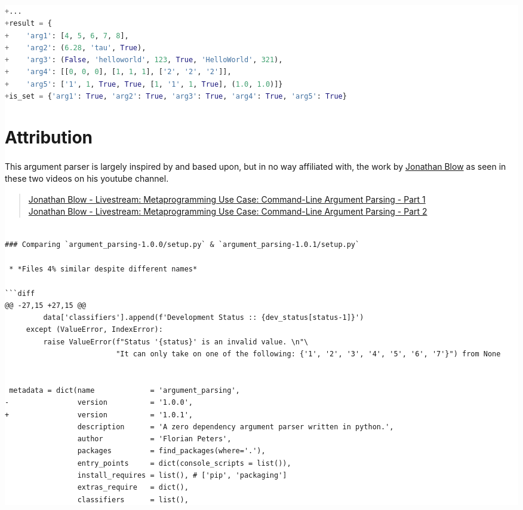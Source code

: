  ```python
+...
+result = {
+    'arg1': [4, 5, 6, 7, 8],
+    'arg2': (6.28, 'tau', True),
+    'arg3': (False, 'helloworld', 123, True, 'HelloWorld', 321),
+    'arg4': [[0, 0, 0], [1, 1, 1], ['2', '2', '2']],
+    'arg5': ['1', 1, True, True, [1, '1', 1, True], (1.0, 1.0)]}
+is_set = {'arg1': True, 'arg2': True, 'arg3': True, 'arg4': True, 'arg5': True}
 ```
 
 # Attribution
 This argument parser is largely inspired by and based upon, but in no way affiliated with, the work by [Jonathan Blow](https://www.youtube.com/@jblow888) as seen in these two videos on his youtube channel.
 > [Jonathan Blow - Livestream: Metaprogramming Use Case: Command-Line Argument Parsing - Part 1](https://youtu.be/TwqXTf7VfZk)  
 > [Jonathan Blow - Livestream: Metaprogramming Use Case: Command-Line Argument Parsing - Part 2](https://youtu.be/pgiVrhsGkKY)
```

### Comparing `argument_parsing-1.0.0/setup.py` & `argument_parsing-1.0.1/setup.py`

 * *Files 4% similar despite different names*

```diff
@@ -27,15 +27,15 @@
         data['classifiers'].append(f'Development Status :: {dev_status[status-1]}')
     except (ValueError, IndexError):
         raise ValueError(f"Status '{status}' is an invalid value. \n"\
                          "It can only take on one of the following: {'1', '2', '3', '4', '5', '6', '7'}") from None
 
 
 metadata = dict(name             = 'argument_parsing',
-                version          = '1.0.0',
+                version          = '1.0.1',
                 description      = 'A zero dependency argument parser written in python.',
                 author           = 'Florian Peters',
                 packages         = find_packages(where='.'),
                 entry_points     = dict(console_scripts = list()),
                 install_requires = list(), # ['pip', 'packaging']
                 extras_require   = dict(),
                 classifiers      = list(),
```

